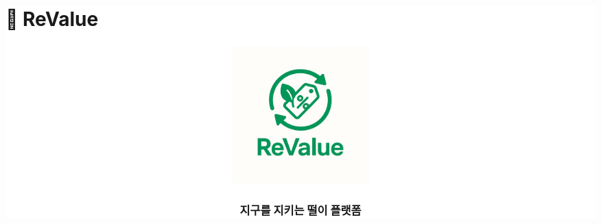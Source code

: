 # 🌱 ReValue

<div align="center">
  <img src="./assets/images/logo.png" alt="ReValue Logo" width="200"/>
  
  ### 지구를 지키는 떨이 플랫폼
  